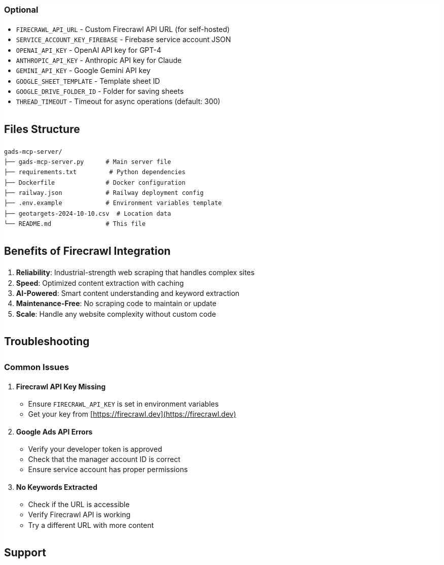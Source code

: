### Optional
- `FIRECRAWL_API_URL` - Custom Firecrawl API URL (for self-hosted)
- `SERVICE_ACCOUNT_KEY_FIREBASE` - Firebase service account JSON
- `OPENAI_API_KEY` - OpenAI API key for GPT-4
- `ANTHROPIC_API_KEY` - Anthropic API key for Claude
- `GEMINI_API_KEY` - Google Gemini API key
- `GOOGLE_SHEET_TEMPLATE` - Template sheet ID
- `GOOGLE_DRIVE_FOLDER_ID` - Folder for saving sheets
- `THREAD_TIMEOUT` - Timeout for async operations (default: 300)

## Files Structure

```
gads-mcp-server/
├── gads-mcp-server.py      # Main server file
├── requirements.txt         # Python dependencies
├── Dockerfile              # Docker configuration
├── railway.json            # Railway deployment config
├── .env.example            # Environment variables template
├── geotargets-2024-10-10.csv  # Location data
└── README.md               # This file
```

## Benefits of Firecrawl Integration

1. **Reliability**: Industrial-strength web scraping that handles complex sites
2. **Speed**: Optimized content extraction with caching
3. **AI-Powered**: Smart content understanding and keyword extraction
4. **Maintenance-Free**: No scraping code to maintain or update
5. **Scale**: Handle any website complexity without custom code

## Troubleshooting

### Common Issues

1. **Firecrawl API Key Missing**
   - Ensure `FIRECRAWL_API_KEY` is set in environment variables
   - Get your key from [https://firecrawl.dev](https://firecrawl.dev)

2. **Google Ads API Errors**
   - Verify your developer token is approved
   - Check that the manager account ID is correct
   - Ensure service account has proper permissions

3. **No Keywords Extracted**
   - Check if the URL is accessible
   - Verify Firecrawl API is working
   - Try a different URL with more content

## Support

